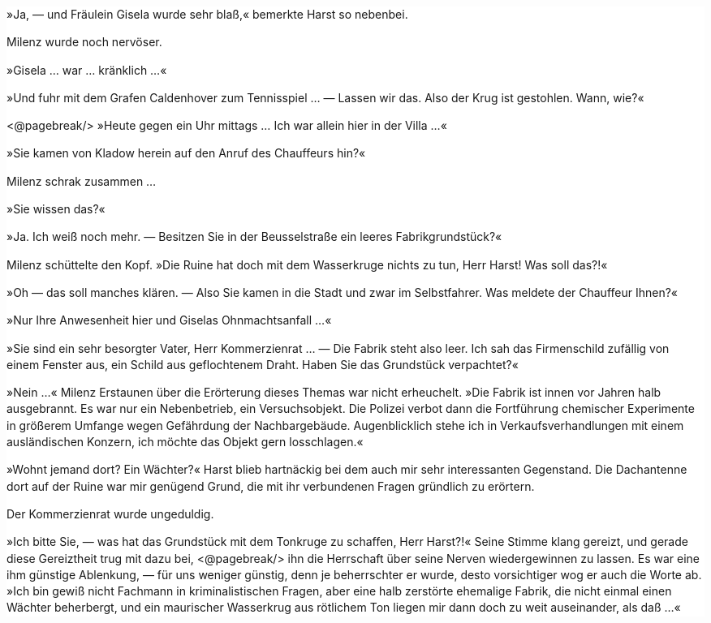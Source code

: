 »Ja, — und Fräulein Gisela wurde sehr blaß,« bemerkte
Harst so nebenbei.

Milenz wurde noch nervöser.

»Gisela … war … kränklich …«

»Und fuhr mit dem Grafen Caldenhover zum Tennisspiel
… — Lassen wir das. Also der Krug ist gestohlen.
Wann, wie?«

<@pagebreak/>
»Heute gegen ein Uhr mittags … Ich war allein hier
in der Villa …«

»Sie kamen von Kladow herein auf den Anruf des
Chauffeurs hin?«

Milenz schrak zusammen …

»Sie wissen das?«

»Ja. Ich weiß noch mehr. — Besitzen Sie in der Beusselstraße
ein leeres Fabrikgrundstück?«

Milenz schüttelte den Kopf. »Die Ruine hat doch mit
dem Wasserkruge nichts zu tun, Herr Harst! Was soll das?!«

»Oh — das soll manches klären. — Also Sie kamen in die
Stadt und zwar im Selbstfahrer. Was meldete der Chauffeur
Ihnen?«

»Nur Ihre Anwesenheit hier und Giselas Ohnmachtsanfall …«

»Sie sind ein sehr besorgter Vater, Herr Kommerzienrat
… — Die Fabrik steht also leer. Ich sah das Firmenschild
zufällig von einem Fenster aus, ein Schild aus geflochtenem
Draht. Haben Sie das Grundstück verpachtet?«

»Nein …« Milenz Erstaunen über die Erörterung
dieses Themas war nicht erheuchelt. »Die Fabrik ist innen
vor Jahren halb ausgebrannt. Es war nur ein Nebenbetrieb,
ein Versuchsobjekt. Die Polizei verbot dann die Fortführung
chemischer Experimente in größerem Umfange wegen Gefährdung
der Nachbargebäude. Augenblicklich stehe ich in
Verkaufsverhandlungen mit einem ausländischen Konzern,
ich möchte das Objekt gern losschlagen.«

»Wohnt jemand dort? Ein Wächter?« Harst blieb hartnäckig
bei dem auch mir sehr interessanten Gegenstand. Die
Dachantenne dort auf der Ruine war mir genügend Grund,
die mit ihr verbundenen Fragen gründlich zu erörtern.

Der Kommerzienrat wurde ungeduldig.

»Ich bitte Sie, — was hat das Grundstück mit dem
Tonkruge zu schaffen, Herr Harst?!« Seine Stimme klang
gereizt, und gerade diese Gereiztheit trug mit dazu bei,
<@pagebreak/>
ihn die Herrschaft über seine Nerven wiedergewinnen zu
lassen. Es war eine ihm günstige Ablenkung, — für uns
weniger günstig, denn je beherrschter er wurde, desto vorsichtiger
wog er auch die Worte ab. »Ich bin gewiß nicht
Fachmann in kriminalistischen Fragen, aber eine halb zerstörte
ehemalige Fabrik, die nicht einmal einen Wächter beherbergt,
und ein maurischer Wasserkrug aus rötlichem Ton
liegen mir dann doch zu weit auseinander, als daß …«
